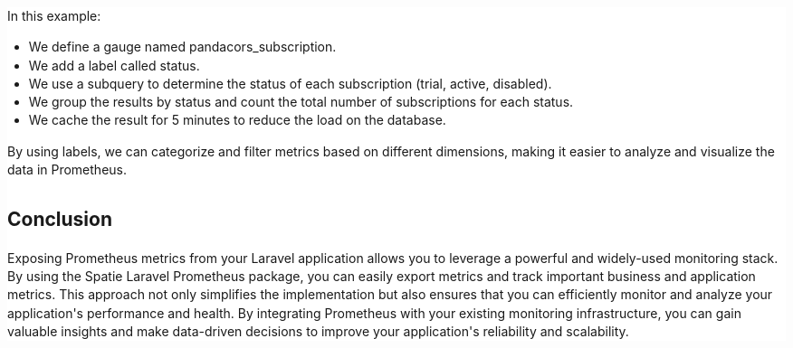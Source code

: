 In this example:

- We define a gauge named pandacors_subscription.
- We add a label called status.
- We use a subquery to determine the status of each subscription (trial, active, disabled).
- We group the results by status and count the total number of subscriptions for each status.
- We cache the result for 5 minutes to reduce the load on the database.

By using labels, we can categorize and filter metrics based on different dimensions, making it easier to analyze and visualize the data in Prometheus.

## Conclusion

Exposing Prometheus metrics from your Laravel application allows you to leverage a powerful and widely-used monitoring stack. By using the Spatie Laravel Prometheus package, you can easily export metrics and track important business and application metrics. This approach not only simplifies the implementation but also ensures that you can efficiently monitor and analyze your application's performance and health. By integrating Prometheus with your existing monitoring infrastructure, you can gain valuable insights and make data-driven decisions to improve your application's reliability and scalability.
